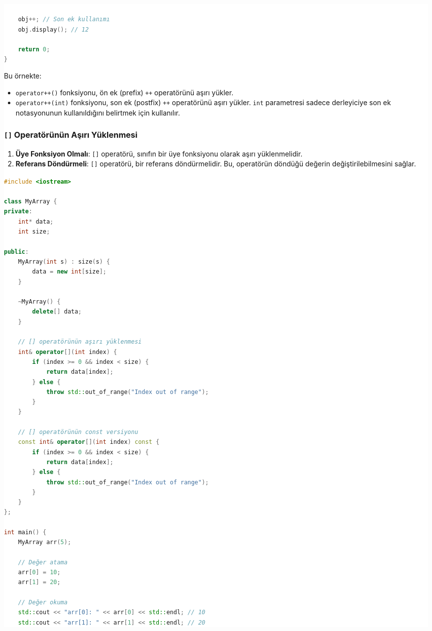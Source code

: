 ```cpp

    obj++; // Son ek kullanımı
    obj.display(); // 12

    return 0;
}
```
Bu örnekte:
- `operator++()` fonksiyonu, ön ek (prefix) `++` operatörünü aşırı yükler.
- `operator++(int)` fonksiyonu, son ek (postfix) `++` operatörünü aşırı yükler. `int` parametresi sadece derleyiciye son ek notasyonunun kullanıldığını belirtmek için kullanılır.

### `[]` Operatörünün Aşırı Yüklenmesi
1. **Üye Fonksiyon Olmalı**: `[]` operatörü, sınıfın bir üye fonksiyonu olarak aşırı yüklenmelidir.
2. **Referans Döndürmeli**: `[]` operatörü, bir referans döndürmelidir. Bu, operatörün döndüğü değerin değiştirilebilmesini sağlar.
```cpp
#include <iostream>

class MyArray {
private:
    int* data;
    int size;

public:
    MyArray(int s) : size(s) {
        data = new int[size];
    }

    ~MyArray() {
        delete[] data;
    }

    // [] operatörünün aşırı yüklenmesi
    int& operator[](int index) {
        if (index >= 0 && index < size) {
            return data[index];
        } else {
            throw std::out_of_range("Index out of range");
        }
    }

    // [] operatörünün const versiyonu
    const int& operator[](int index) const {
        if (index >= 0 && index < size) {
            return data[index];
        } else {
            throw std::out_of_range("Index out of range");
        }
    }
};

int main() {
    MyArray arr(5);

    // Değer atama
    arr[0] = 10;
    arr[1] = 20;

    // Değer okuma
    std::cout << "arr[0]: " << arr[0] << std::endl; // 10
    std::cout << "arr[1]: " << arr[1] << std::endl; // 20

```